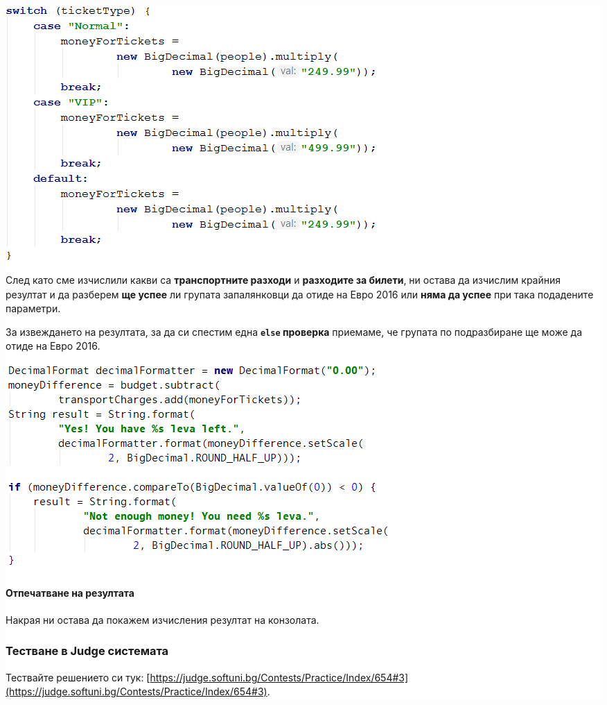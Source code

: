 ![](assets/chapter-4-2-images/04.Match-tickets-04.png)

След като сме изчислили какви са **транспортните разходи** и **разходите за билети**, ни остава да изчислим крайния резултат и да разберем **ще успее** ли групата запалянковци да отиде на Евро 2016 или **няма да успее** при така подадените параметри. 

За извеждането на резултата, за да си спестим една **`else` проверка** приемаме, че групата по подразбиране ще може да отиде на Евро 2016.

![](assets/chapter-4-2-images/04.Match-tickets-05.png)

#### Отпечатване на резултата

Накрая ни остава да покажем изчисления резултат на конзолата.

### Тестване в Judge системата

Тествайте решението си тук: [https://judge.softuni.bg/Contests/Practice/Index/654#3](https://judge.softuni.bg/Contests/Practice/Index/654#3).

